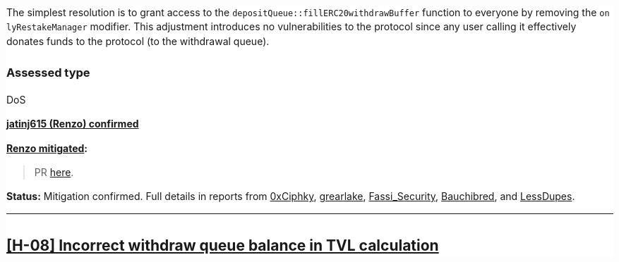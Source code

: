 The simplest resolution is to grant access to the `depositQueue::fillERC20withdrawBuffer` function to everyone by removing the `onlyRestakeManager` modifier. This adjustment introduces no vulnerabilities to the protocol since any user calling it effectively donates funds to the protocol (to the withdrawal queue).

### Assessed type

DoS

**[jatinj615 (Renzo) confirmed](https://github.com/code-423n4/2024-04-renzo-findings/issues/87#event-12925535546)**

**[Renzo mitigated](https://github.com/code-423n4/2024-06-renzo-mitigation?tab=readme-ov-file#scope):**
> PR [here](https://github.com/Renzo-Protocol/Contracts/pull/87/commits/647bc4ca9fa181bf87f1b885e09a887bd0eb6c7c).

**Status:** Mitigation confirmed. Full details in reports from [0xCiphky](https://github.com/code-423n4/2024-06-renzo-mitigation-findings/issues/11), [grearlake](https://github.com/code-423n4/2024-06-renzo-mitigation-findings/issues/57), [Fassi\_Security](https://github.com/code-423n4/2024-06-renzo-mitigation-findings/issues/43), [Bauchibred](https://github.com/code-423n4/2024-06-renzo-mitigation-findings/issues/22), and [LessDupes](https://github.com/code-423n4/2024-06-renzo-mitigation-findings/issues/5).



***

## [[H-08] Incorrect withdraw queue balance in TVL calculation](https://github.com/code-423n4/2024-04-renzo-findings/issues/28)